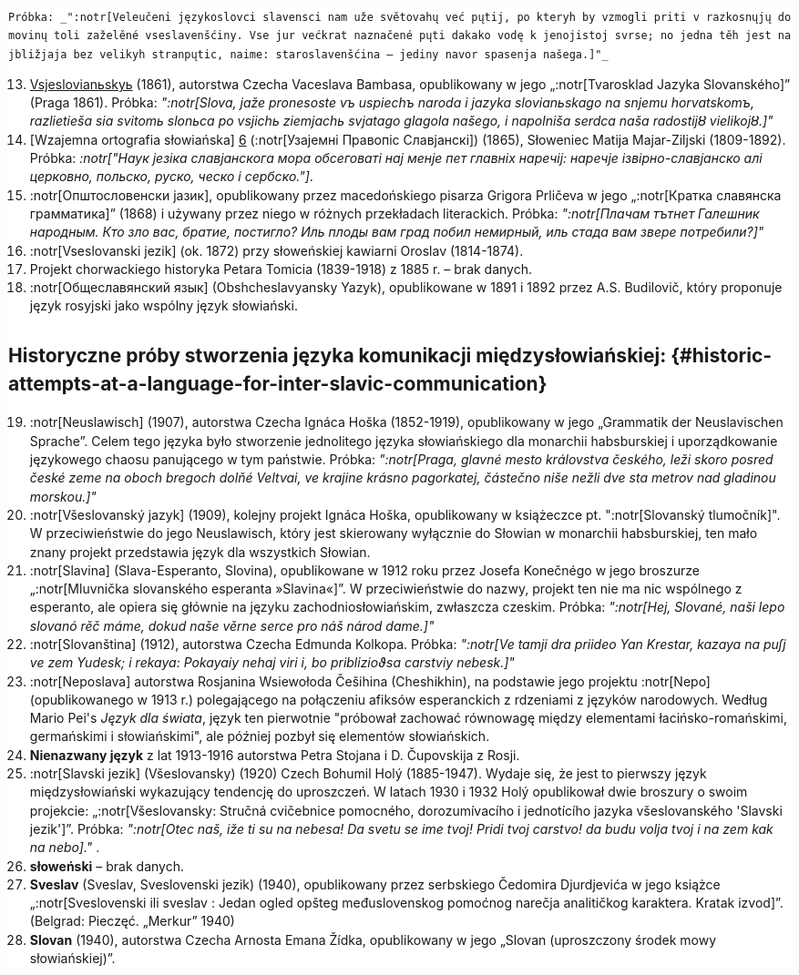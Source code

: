     Próbka: _":notr[Veleučeni językoslovci slavensci nam uže světovahų već pųtij, po kteryh by vzmogli priti v razkosnųjų domovinų toli zaželěné vseslavenšćiny. Vse jur većkrat naznačené pųti dakako vodę k jenojistoj svrse; no jedna těh jest najbližjaja bez velikyh stranpųtic, naime: staroslavenšćina – jediny navor spasenja našega.]"_
13. [Vsjeslovianьskyь][5] (1861), autorstwa Czecha Vaceslava Bambasa, opublikowany w jego „:notr[Tvarosklad Jazyka Slovanského]” (Praga 1861).
    Próbka: _":notr[Slova, jaže pronesoste vъ uspiechъ naroda i jazyka slovianьskago na snjemu horvatskomъ, razlietieša sia svitomь slonьca po vsjichь ziemjachь svjatago glagola našego, i napolniša serdca naša radostijȣ vielikojȣ.]"_
14. [Wzajemna ortografia słowiańska] [6] (:notr[Узајемні Правопіс Славјанскі]) (1865), Słoweniec Matija Majar-Ziljski (1809-1892).
    Próbka: _:notr["Наук језіка славјанскога мора обсеговаті нај менје пет главніх наречіј: наречjе ізвірно-славјанско алі церковно, польско, руско, ческо і сербско."]_.
15. :notr[Општословенски јазик], opublikowany przez macedońskiego pisarza Grigora Prličeva w jego „:notr[Кратка славянска грамматика]” (1868) i używany przez niego w różnych przekładach literackich. Próbka: _":notr[Плачам тътнет Галешник народным. Кто зло вас, братие, постигло? Иль плоды вам град побил немирный, иль стада вам звере потребили?]"_
16. :notr[Vseslovanski jezik] (ok. 1872) przy słoweńskiej kawiarni Oroslav (1814-1874).
17. Projekt chorwackiego historyka Petara Tomicia (1839-1918) z 1885 r. – brak danych.
18. :notr[Общеславянский язык] (Obshcheslavyansky Yazyk), opublikowane w 1891 i 1892 przez A.S. Budilovič, który proponuje język rosyjski jako wspólny język słowiański.

## Historyczne próby stworzenia języka komunikacji międzysłowiańskiej: \{#historic-attempts-at-a-language-for-inter-slavic-communication}

19. :notr[Neuslawisch] (1907), autorstwa Czecha Ignáca Hoška (1852-1919), opublikowany w jego „Grammatik der Neuslavischen Sprache”. Celem tego języka było stworzenie jednolitego języka słowiańskiego dla monarchii habsburskiej i uporządkowanie językowego chaosu panującego w tym państwie.
    Próbka: _":notr[Praga, glavné mesto královstva českého, leži skoro posred české zeme na oboch bregoch dolňé Veltvai, ve krajine krásno pagorkatej, částečno niše nežli dve sta metrov nad gladinou morskou.]"_
20. :notr[Všeslovanský jazyk] (1909), kolejny projekt Ignáca Hoška, opublikowany w książeczce pt. ":notr[Slovanský tlumočník]". W przeciwieństwie do jego Neuslawisch, który jest skierowany wyłącznie do Słowian w monarchii habsburskiej, ten mało znany projekt przedstawia język dla wszystkich Słowian.
21. :notr[Slavina] (Slava-Esperanto, Slovina), opublikowane w 1912 roku przez Josefa Konečnégo w jego broszurze „:notr[Mluvnička slovanského esperanta »Slavina«]”. W przeciwieństwie do nazwy, projekt ten nie ma nic wspólnego z esperanto, ale opiera się głównie na języku zachodniosłowiańskim, zwłaszcza czeskim.
    Próbka: _":notr[Hej, Slované, naši lepo slovanó rěč máme, dokud naše věrne serce pro náš národ dame.]"_
22. :notr[Slovanština] (1912), autorstwa Czecha Edmunda Kolkopa.
    Próbka: _":notr[Ve tamji dra priideo Yan Krestar, kazaya na puſj ve zem Yudesk; i rekaya: Pokayaiy nehaj viri i, bo priblizioϑsa carstviy nebesk.]"_
23. :notr[Neposlava] autorstwa Rosjanina Wsiewołoda Češihina (Cheshikhin), na podstawie jego projektu :notr[Nepo] (opublikowanego w 1913 r.) polegającego na połączeniu afiksów esperanckich z rdzeniami z języków narodowych. Według Mario Pei's _Język dla świata_, język ten pierwotnie "próbował zachować równowagę między elementami łacińsko-romańskimi, germańskimi i słowiańskimi", ale później pozbył się elementów słowiańskich.
24. **Nienazwany język** z lat 1913-1916 autorstwa Petra Stojana i D. Čupovskija z Rosji.
25. :notr[Slavski jezik] (Všeslovansky) (1920) Czech Bohumil Holý (1885-1947). Wydaje się, że jest to pierwszy język międzysłowiański wykazujący tendencję do uproszczeń. W latach 1930 i 1932 Holý opublikował dwie broszury o swoim projekcie: „:notr[Všeslovansky: Stručná cvičebnice pomocného, dorozumívacího i jednotícího jazyka všeslovanského 'Slavski jezik']”.
    Próbka: _":notr[Otec naš, iže ti su na nebesa! Da svetu se ime tvoj! Pridi tvoj carstvo! da budu volja tvoj i na zem kak na nebo]."_ .
26. **słoweński** – brak danych.
27. **Sveslav** (Sveslav, Sveslovenski jezik) (1940), opublikowany przez serbskiego Čedomira Djurdjevića w jego książce „:notr[Sveslovenski ili sveslav : Jedan ogled opšteg međuslovenskog pomoćnog narečja analitičkog karaktera. Kratak izvod]”. (Belgrad: Pieczęć. „Merkur” 1940)
28. **Slovan** (1940), autorstwa Czecha Arnosta Emana Žídka, opublikowany w jego „Slovan (uproszczony środek mowy słowiańskiej)”.

[1]: http://miresperanto.narod.ru/o_vseobscem_jazyke/krizhanich.htm
[2]: https://books.google.com/books?id=sYlCAQAAIAAJ
[3]: https://books.google.com/books?id=R29FAAAAYAAJ
[4]: https://books.google.com/books?id=kmYoAQAAMAAJ
[5]: https://books.google.com/books?id=crQsAAAAYAAJ
[6]: https://books.google.com/books?id=oFjWAAAAMAAJ
[7]: http://www.panorama.sk/go/clanky/1431.asp?lang=en&sv=2
[8]: http://www.hanskamp.com/mezhdja/
[9]: http://www.slovio.com/
[10]: http://www.ruskio.com/
[11]: http://web.archive.org/web/20021225182018/www.sweb.cz/slovanic/
[12]: http://www.matica.org/glagolica/
[13]: http://www.geocities.com/proslava/
[14]: http://www.slavsk.com/slavzem/_sgt/m1m3_1.htm
[15]: http://pawel-ciupak.w.interia.pl/jeslov.txt
[16]: http://poliglos.info/lingva/pnsl.php
[17]: http://www.slovio.com/jaz-medjazik/index.html
[18]: http://conlang.wikia.com/wiki/Sojaz
[19]: http://e-novosti.info/forumo/viewtopic.php?t=1450
[20]: http://e-novosti.info/forumo/viewtopic.php?t=2095
[21]: http://e-novosti.info/forumo/viewtopic.php?t=2102
[22]: http://www.network54.com/Forum/183880/thread/1225956242/last-1226258679/Sloviensk+-+grammar
[23]: https://en.wikipedia.org/wiki/User:IJzeren
[24]: https://en.wikipedia.org/wiki/User:Ioannes
[25]: http://steen.free.fr/interslavic/slovianski_2011.html
[26]: http://web.archive.org/web/20070514100907/http://www.langmaker.com/db/User:Gabriel_Svoboda/Slovianski-P
[27]: http://steen.free.fr/interslavic/slovianski_2006.html
[28]: http://web.archive.org/web/20070302060228/http://www.langmaker.com/db/User:Gabriel_Svoboda/GS-Slovianski
[29]: http://web.archive.org/web/20070228130533/http://www.langmaker.com/db/User:Iopq/Slovjanskaj
[30]: http://garshin.ru/linguistics/model/panlangs/pan-slavic.html
[31]: http://e-novosti.info/forumo/viewtopic.php?t=3645
[32]: http://newidentity.clanweb.cz/aboutis.html
[33]: http://conlang.wikia.com/wiki/Rozumio
[34]: http://slovioski.wikia.com/wiki/Slovioski
[35]: http://conlang.wikia.com/wiki/Slavski_jezik
[36]: http://www.conlanger.fora.pl/conlangi,2/pid-inosloviansk,1979.html
[37]: http://lingvoforum.net/index.php/topic,20177.0.html
[38]: https://sites.google.com/site/novoslovienskij/
[39]: http://www.slavic-unity.glavo.net/viewtopic.php?f=69&t=1912
[40]: http://www.conlanger.fora.pl/conlangi,2/witam-i-prezentuje-prosty-pomocniczy-jezyk-slowianski,2114.html
[41]: ../simple-grammar/index.md
[42]: https://groups.google.be/group/bablo/browse_thread/thread/f7d2b1f92edf4de5
[43]: http://www.scribd.com/doc/38189812/Prostoslovjanski-Jazik
[44]: http://www.rusanto.com/
[45]: http://slovko.com/
[46]: http://steen.free.fr/interslavic/
[47]: ../vocabulary/flavourisation.md
[48]: http://lingvowiki.info/w/%D0%92%D0%B5%D0%BD%D0%B5%D0%B4%D1%87%D0%B8%D0%BD%D0%B0
[49]: http://vk.com/club40701339
[50]: http://nowoslownica.tk/
[51]: https://conlang.fandom.com/wiki/Novoslavski
[52]: https://wiki.lingvoforum.net/wiki/index.php/%D0%A3%D1%87%D0%B0%D1%81%D1%82%D0%BD%D0%B8%D0%BA:Hellerick/Slovenska_nova_lingvafranka
[53]: ../misc/numbers-1-10.md
[54]: ../misc/pan-slavic-relay.md
[55]: http://steen.free.fr/interslavic/publications.html